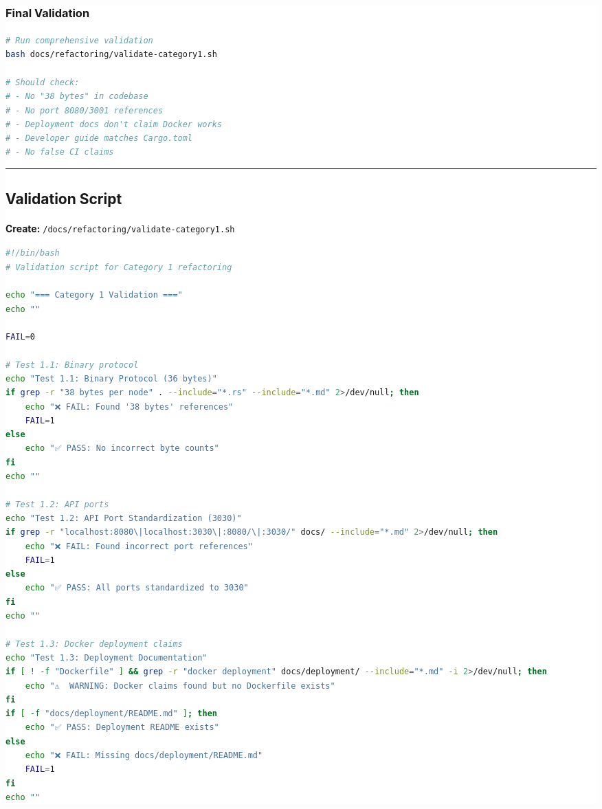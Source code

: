 ### Final Validation

```bash
# Run comprehensive validation
bash docs/refactoring/validate-category1.sh

# Should check:
# - No "38 bytes" in codebase
# - No port 8080/3001 references
# - Deployment docs don't claim Docker works
# - Developer guide matches Cargo.toml
# - No false CI claims
```

---

## Validation Script

**Create:** `/docs/refactoring/validate-category1.sh`

```bash
#!/bin/bash
# Validation script for Category 1 refactoring

echo "=== Category 1 Validation ==="
echo ""

FAIL=0

# Test 1.1: Binary protocol
echo "Test 1.1: Binary Protocol (36 bytes)"
if grep -r "38 bytes per node" . --include="*.rs" --include="*.md" 2>/dev/null; then
    echo "❌ FAIL: Found '38 bytes' references"
    FAIL=1
else
    echo "✅ PASS: No incorrect byte counts"
fi
echo ""

# Test 1.2: API ports
echo "Test 1.2: API Port Standardization (3030)"
if grep -r "localhost:8080\|localhost:3030\|:8080/\|:3030/" docs/ --include="*.md" 2>/dev/null; then
    echo "❌ FAIL: Found incorrect port references"
    FAIL=1
else
    echo "✅ PASS: All ports standardized to 3030"
fi
echo ""

# Test 1.3: Docker deployment claims
echo "Test 1.3: Deployment Documentation"
if [ ! -f "Dockerfile" ] && grep -r "docker deployment" docs/deployment/ --include="*.md" -i 2>/dev/null; then
    echo "⚠️  WARNING: Docker claims found but no Dockerfile exists"
fi
if [ -f "docs/deployment/README.md" ]; then
    echo "✅ PASS: Deployment README exists"
else
    echo "❌ FAIL: Missing docs/deployment/README.md"
    FAIL=1
fi
echo ""

```
